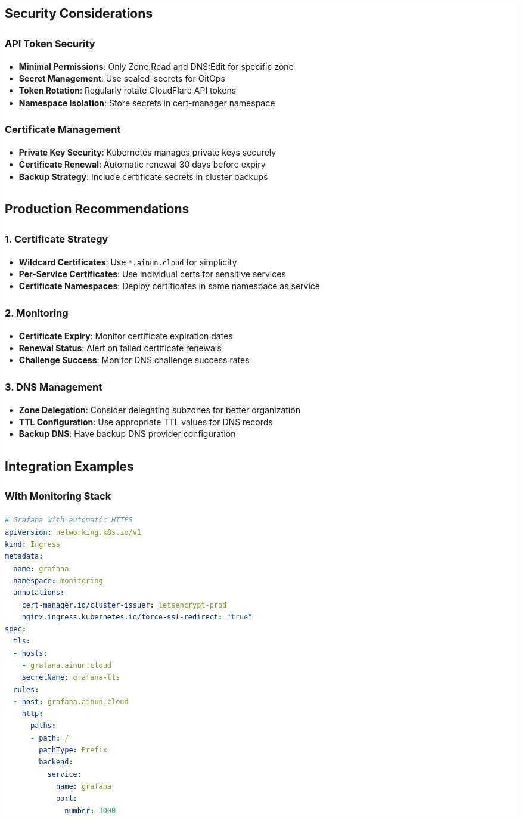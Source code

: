 ## Security Considerations

### API Token Security
- **Minimal Permissions**: Only Zone:Read and DNS:Edit for specific zone
- **Secret Management**: Use sealed-secrets for GitOps
- **Token Rotation**: Regularly rotate CloudFlare API tokens
- **Namespace Isolation**: Store secrets in cert-manager namespace

### Certificate Management
- **Private Key Security**: Kubernetes manages private keys securely
- **Certificate Renewal**: Automatic renewal 30 days before expiry
- **Backup Strategy**: Include certificate secrets in cluster backups

## Production Recommendations

### 1. Certificate Strategy
- **Wildcard Certificates**: Use `*.ainun.cloud` for simplicity
- **Per-Service Certificates**: Use individual certs for sensitive services
- **Certificate Namespaces**: Deploy certificates in same namespace as service

### 2. Monitoring
- **Certificate Expiry**: Monitor certificate expiration dates
- **Renewal Status**: Alert on failed certificate renewals
- **Challenge Success**: Monitor DNS challenge success rates

### 3. DNS Management
- **Zone Delegation**: Consider delegating subzones for better organization
- **TTL Configuration**: Use appropriate TTL values for DNS records
- **Backup DNS**: Have backup DNS provider configuration

## Integration Examples

### With Monitoring Stack

```yaml
# Grafana with automatic HTTPS
apiVersion: networking.k8s.io/v1
kind: Ingress
metadata:
  name: grafana
  namespace: monitoring
  annotations:
    cert-manager.io/cluster-issuer: letsencrypt-prod
    nginx.ingress.kubernetes.io/force-ssl-redirect: "true"
spec:
  tls:
  - hosts:
    - grafana.ainun.cloud
    secretName: grafana-tls
  rules:
  - host: grafana.ainun.cloud
    http:
      paths:
      - path: /
        pathType: Prefix
        backend:
          service:
            name: grafana
            port:
              number: 3000
```